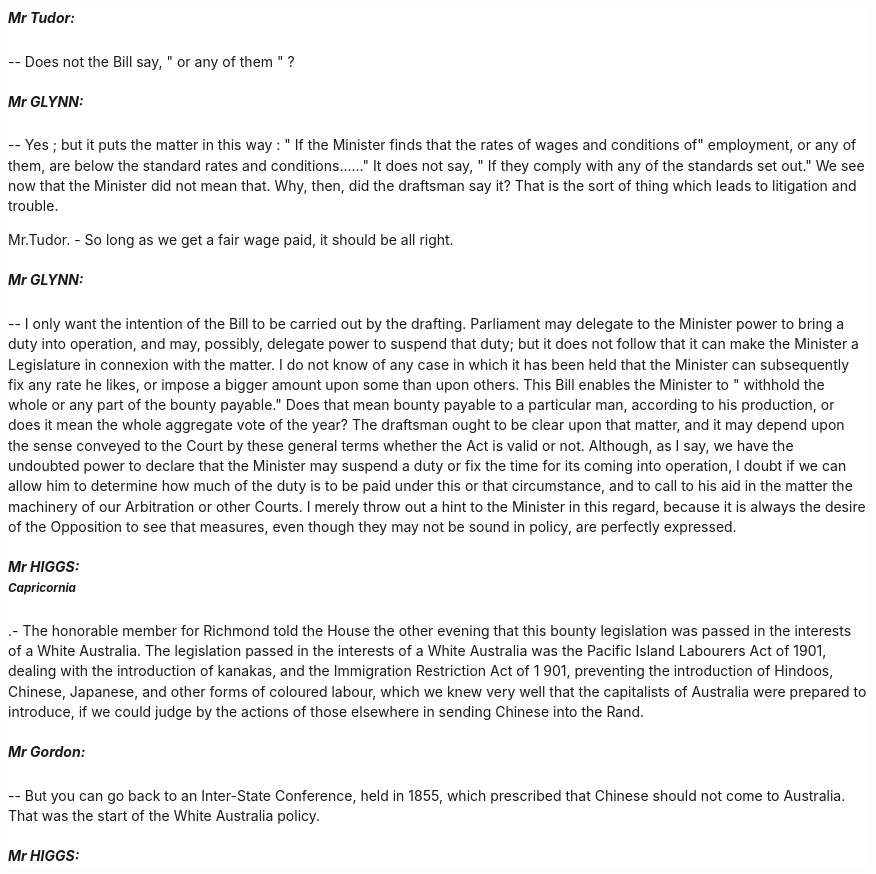 ##### Mr Tudor:

--  Does not the Bill say, " or any of them " ? 

##### Mr GLYNN:

-- Yes ; but it puts the matter in this way : " If the Minister finds that the rates of wages and conditions of" employment, or any of them, are below the standard rates and conditions......" It does not say, " If they comply with any of the standards set out." We see now that the Minister did not mean that. Why, then, did the draftsman say it? That is the sort of thing which leads to litigation and trouble. 

Mr.Tudor.  -  So long as we get a fair wage paid, it should be all right. 

##### Mr GLYNN:

-- I only want the intention of the Bill to be carried out by the drafting. Parliament may delegate to the Minister power to bring a duty into operation, and may, possibly, delegate power to suspend that duty; but it does not follow that it can make the Minister a Legislature in connexion with the matter. I do not know of any case in which it has been held that the Minister can subsequently fix any rate he likes, or impose a bigger amount upon some than upon others. This Bill enables the Minister to " withhold the whole or any part of the bounty payable." Does that mean bounty payable to a particular man, according to his production, or does it mean the whole aggregate vote of the year? The draftsman ought to be clear upon that matter, and it may depend upon the sense conveyed to the Court by these general terms whether the Act is valid or not. Although, as I say, we have the undoubted power to declare that the Minister may suspend a duty or fix the time for its coming into operation, I doubt if we can allow him to determine how much of the duty is to be paid under this or that circumstance, and to call to his aid in the matter the machinery of our Arbitration or other Courts. I merely throw out a hint to the Minister in this regard, because it is always the desire of the Opposition to see that measures, even though they may not be sound in policy, are perfectly expressed. 

##### Mr HIGGS:<br><small class="text-muted">Capricornia</small>

.- The honorable member for Richmond told the House the other evening that this bounty legislation was passed in the interests of a White Australia. The legislation passed in the interests of a White Australia was the Pacific Island Labourers Act of 1901, dealing with the introduction of kanakas, and the Immigration Restriction Act of 1 901, preventing the introduction of Hindoos, Chinese, Japanese, and other forms of coloured labour, which we knew very well that the capitalists of Australia were prepared to introduce, if we could judge by the actions of those elsewhere in sending Chinese into the Rand. 

##### Mr Gordon:

--  But you can go back to an Inter-State Conference, held in 1855, which prescribed that Chinese should not come to Australia. That was the start of the White Australia policy. 

##### Mr HIGGS:
